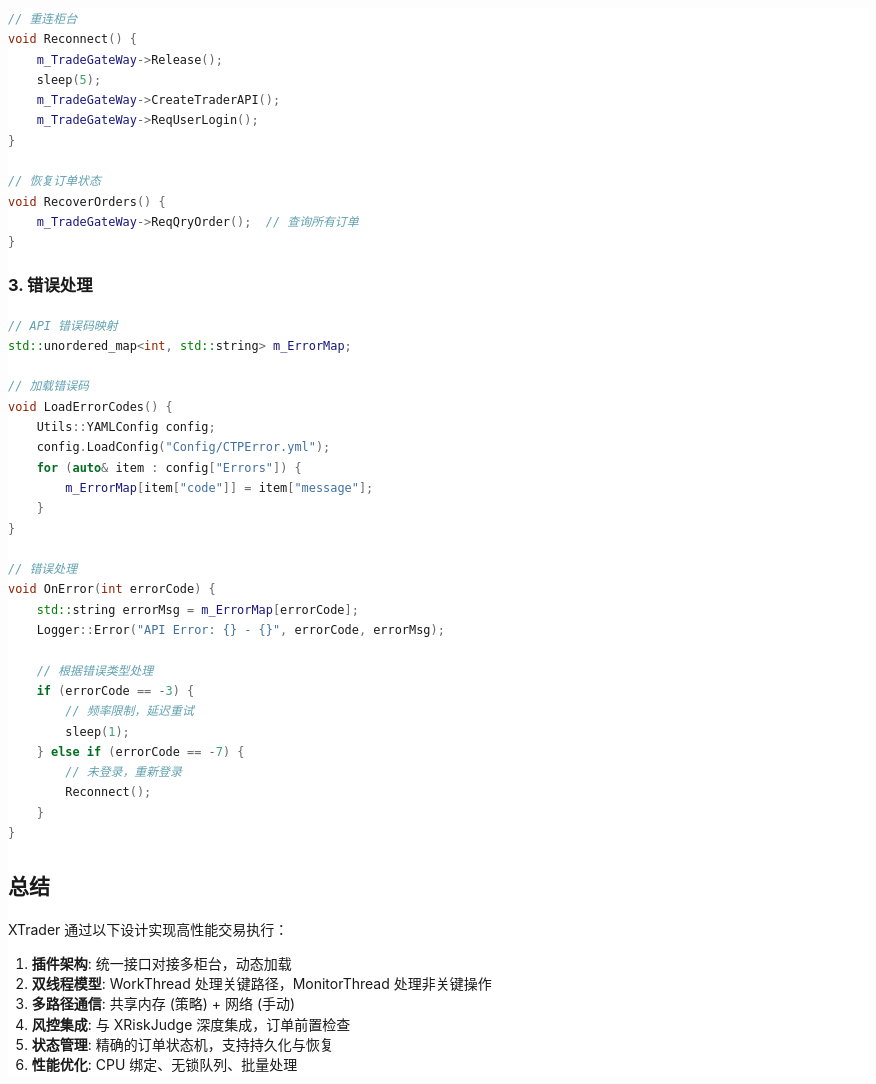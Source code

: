 ```cpp
// 重连柜台
void Reconnect() {
    m_TradeGateWay->Release();
    sleep(5);
    m_TradeGateWay->CreateTraderAPI();
    m_TradeGateWay->ReqUserLogin();
}

// 恢复订单状态
void RecoverOrders() {
    m_TradeGateWay->ReqQryOrder();  // 查询所有订单
}
```

### 3. 错误处理

```cpp
// API 错误码映射
std::unordered_map<int, std::string> m_ErrorMap;

// 加载错误码
void LoadErrorCodes() {
    Utils::YAMLConfig config;
    config.LoadConfig("Config/CTPError.yml");
    for (auto& item : config["Errors"]) {
        m_ErrorMap[item["code"]] = item["message"];
    }
}

// 错误处理
void OnError(int errorCode) {
    std::string errorMsg = m_ErrorMap[errorCode];
    Logger::Error("API Error: {} - {}", errorCode, errorMsg);

    // 根据错误类型处理
    if (errorCode == -3) {
        // 频率限制，延迟重试
        sleep(1);
    } else if (errorCode == -7) {
        // 未登录，重新登录
        Reconnect();
    }
}
```

## 总结

XTrader 通过以下设计实现高性能交易执行：

1. **插件架构**: 统一接口对接多柜台，动态加载
2. **双线程模型**: WorkThread 处理关键路径，MonitorThread 处理非关键操作
3. **多路径通信**: 共享内存 (策略) + 网络 (手动)
4. **风控集成**: 与 XRiskJudge 深度集成，订单前置检查
5. **状态管理**: 精确的订单状态机，支持持久化与恢复
6. **性能优化**: CPU 绑定、无锁队列、批量处理

